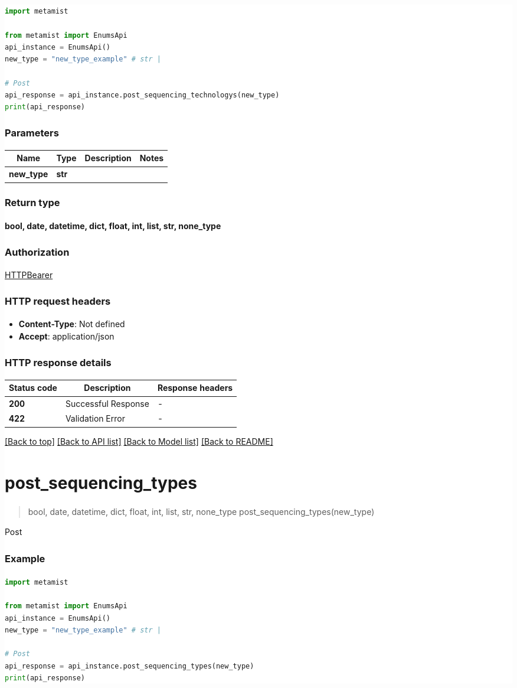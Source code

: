 ```python
import metamist

from metamist import EnumsApi
api_instance = EnumsApi()
new_type = "new_type_example" # str | 

# Post
api_response = api_instance.post_sequencing_technologys(new_type)
print(api_response)
```


### Parameters

Name | Type | Description  | Notes
------------- | ------------- | ------------- | -------------
 **new_type** | **str**|  |

### Return type

**bool, date, datetime, dict, float, int, list, str, none_type**

### Authorization

[HTTPBearer](../README.md#HTTPBearer)

### HTTP request headers

 - **Content-Type**: Not defined
 - **Accept**: application/json


### HTTP response details

| Status code | Description | Response headers |
|-------------|-------------|------------------|
**200** | Successful Response |  -  |
**422** | Validation Error |  -  |

[[Back to top]](#) [[Back to API list]](../README.md#documentation-for-api-endpoints) [[Back to Model list]](../README.md#documentation-for-models) [[Back to README]](../README.md)

# **post_sequencing_types**
> bool, date, datetime, dict, float, int, list, str, none_type post_sequencing_types(new_type)

Post

### Example

```python
import metamist

from metamist import EnumsApi
api_instance = EnumsApi()
new_type = "new_type_example" # str | 

# Post
api_response = api_instance.post_sequencing_types(new_type)
print(api_response)
```

